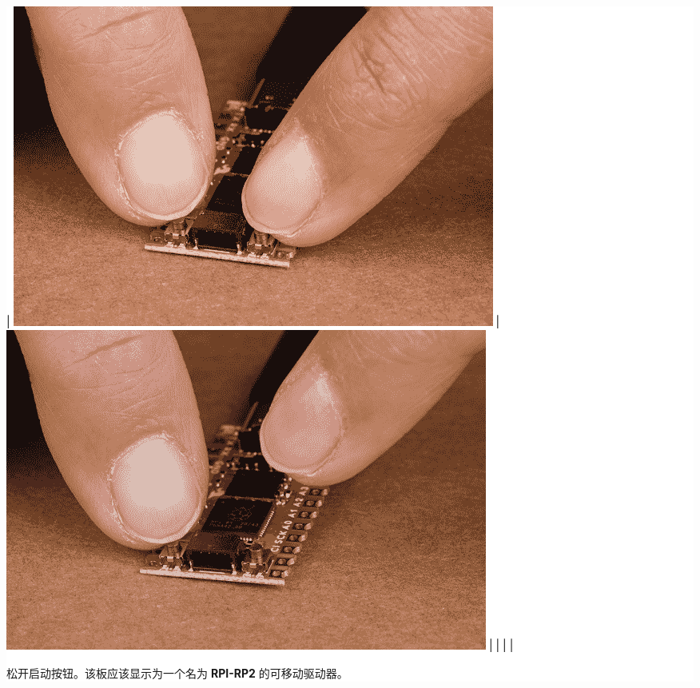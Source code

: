 | [![Finger on Boot and Reset Buttons](img/c2fe8968f7b79ccdd8e60941b7ab45d2.png)](https://cdn.sparkfun.com/assets/learn_tutorials/1/5/6/0/Pro_Micro_RP2040_Boot_Reset.jpg) | [![Finger Release Reset Button](img/fbf49ff320e62fb600193951f243bae3.png)](https://cdn.sparkfun.com/assets/learn_tutorials/1/5/6/0/Pro_Micro_RP2040_Release_Reset.jpg) |
|  |  |

松开启动按钮。该板应该显示为一个名为 **RPI-RP2** 的可移动驱动器。
